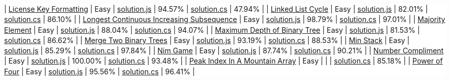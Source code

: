 | [License Key Formatting](https://leetcode.com/problems/license-key-formatting/description/)                                                      |    Easy     | [solution.js](https://github.com/KyleDavisDev/leetcode-solutions/blob/master/Algorithms/Easy/License%20Key%20Formatting/solution.js)                                          |    94.57%    | [solution.cs](https://github.com/KyleDavisDev/leetcode-solutions/blob/master/Algorithms/Easy/License%20Key%20Formatting/solution.cs)                                          |    47.94%    |
| [Linked List Cycle](https://leetcode.com/problems/linked-list-cycle/description/)                                                                |    Easy     | [solution.js](https://github.com/KyleDavisDev/leetcode-solutions/blob/master/Algorithms/Easy/Linked%20List$20Cycle/solution.js)                                               |    82.01%    | [solution.cs](https://github.com/KyleDavisDev/leetcode-solutions/blob/master/Algorithms/Easy/Linked%20List$20Cycle/solution.cs)                                               |    86.10%    |
| [Longest Continuous Increasing Subsequence](https://leetcode.com/problems/longest-continuous-increasing-subsequence/description/)                |    Easy     | [solution.js](https://github.com/KyleDavisDev/leetcode-solutions/blob/master/Algorithms/Easy/Longest%20Continuous%20Increasing%20Subsequence/solution.js)                     |    98.79%    | [solution.cs](https://github.com/KyleDavisDev/leetcode-solutions/blob/master/Algorithms/Easy/Longest%20Continuous%20Increasing%20Subsequence/solution.cs)                     |    97.01%    |
| [Majority Element](https://leetcode.com/problems/majority-element/description/)                                                                  |    Easy     | [solution.js](https://github.com/KyleDavisDev/leetcode-solutions/blob/master/Algorithms/Easy/Majority%20Element/solution.js)                                                  |    88.04%    | [solution.cs](https://github.com/KyleDavisDev/leetcode-solutions/blob/master/Algorithms/Easy/Majority%20Element/solution.cs)                                                  |    94.07%    |
| [Maximum Depth of Binary Tree](https://leetcode.com/problems/maximum-depth-of-binary-tree/description/)                                          |    Easy     | [solution.js](https://github.com/KyleDavisDev/leetcode-solutions/blob/master/Algorithms/Easy/Maximum%20Depth%20of%20Binary%20Tree/solution.js)                                |    81.53%    | [solution.cs](https://github.com/KyleDavisDev/leetcode-solutions/blob/master/Algorithms/Easy/Maximum%20Depth%20of%20Binary%20Tree/solution.cs)                                |    86.62%    |
| [Merge Two Binary Trees](https://leetcode.com/problems/merge-two-binary-trees/description/)                                                      |    Easy     | [solution.js](https://github.com/KyleDavisDev/leetcode-solutions/blob/master/Algorithms/Easy/Merge%20Two%20Binary%20Trees/solution.js)                                        |    93.19%    | [solution.cs](https://github.com/KyleDavisDev/leetcode-solutions/blob/master/Algorithms/Easy/Merge%20Two%20Binary%20Trees/solution.cs)                                        |    88.53%    |
| [Min Stack](https://leetcode.com/problems/min-stack/description/)                                                                                |    Easy     | [solution.js](https://github.com/KyleDavisDev/leetcode-solutions/blob/master/Algorithms/Easy/Min%20Stack/solution.js)                                                         |    85.29%    | [solution.cs](https://github.com/KyleDavisDev/leetcode-solutions/blob/master/Algorithms/Easy/Min%20Stack/solution.cs)                                                         |    97.84%    |
| [Nim Game](https://leetcode.com/problems/nim-game/description/)                                                                                  |    Easy     | [solution.js](https://github.com/KyleDavisDev/leetcode-solutions/blob/master/Algorithms/Easy/Nim%20Game/solution.js)                                                          |    87.74%    | [solution.cs](https://github.com/KyleDavisDev/leetcode-solutions/blob/master/Algorithms/Easy/Nim%20Game/solution.cs)                                                          |    90.21%    |
| [Number Compliment](https://leetcode.com/problems/number-complement/description/)                                                                |    Easy     | [solution.js](https://github.com/KyleDavisDev/leetcode-solutions/blob/master/Algorithms/Easy/Number%20Compliment/solution.js)                                                 |    100.00%   | [solution.cs](https://github.com/KyleDavisDev/leetcode-solutions/blob/master/Algorithms/Easy/Number%20Compliment/solution.cs)                                                 |    93.48%    |
| [Peak Index In A Mountain Array](https://leetcode.com/problems/peak-index-in-a-mountain-array/)                                                  |    Easy     |                                                                                                                                                                               |              | [solution.cs](https://github.com/KyleDavisDev/leetcode-solutions/blob/master/Algorithms/Easy/Peak%20Index%20In%20A%20Mountain%20Array/solution.cs)                            |    85.18%    |
| [Power of Four](https://leetcode.com/problems/power-of-four/description/)                                                                        |    Easy     | [solution.js](https://github.com/KyleDavisDev/leetcode-solutions/blob/master/Algorithms/Easy/Power%20of%20Four/solution.js)                                                   |    95.56%    | [solution.cs](https://github.com/KyleDavisDev/leetcode-solutions/blob/master/Algorithms/Easy/Power%20of%20Four/solution.cs)                                                   |    96.41%    |